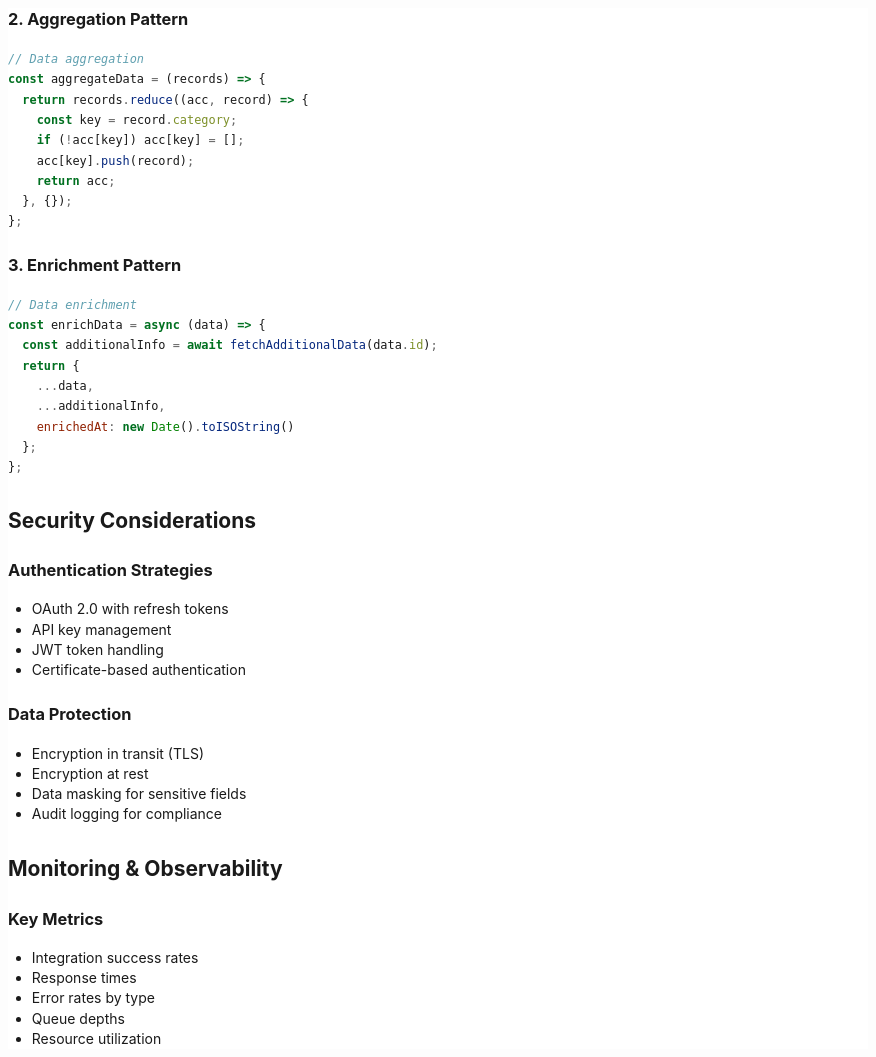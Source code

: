 ### 2. Aggregation Pattern
```javascript
// Data aggregation
const aggregateData = (records) => {
  return records.reduce((acc, record) => {
    const key = record.category;
    if (!acc[key]) acc[key] = [];
    acc[key].push(record);
    return acc;
  }, {});
};
```

### 3. Enrichment Pattern
```javascript
// Data enrichment
const enrichData = async (data) => {
  const additionalInfo = await fetchAdditionalData(data.id);
  return {
    ...data,
    ...additionalInfo,
    enrichedAt: new Date().toISOString()
  };
};
```

## Security Considerations

### Authentication Strategies
- OAuth 2.0 with refresh tokens
- API key management
- JWT token handling
- Certificate-based authentication

### Data Protection
- Encryption in transit (TLS)
- Encryption at rest
- Data masking for sensitive fields
- Audit logging for compliance

## Monitoring & Observability

### Key Metrics
- Integration success rates
- Response times
- Error rates by type
- Queue depths
- Resource utilization
